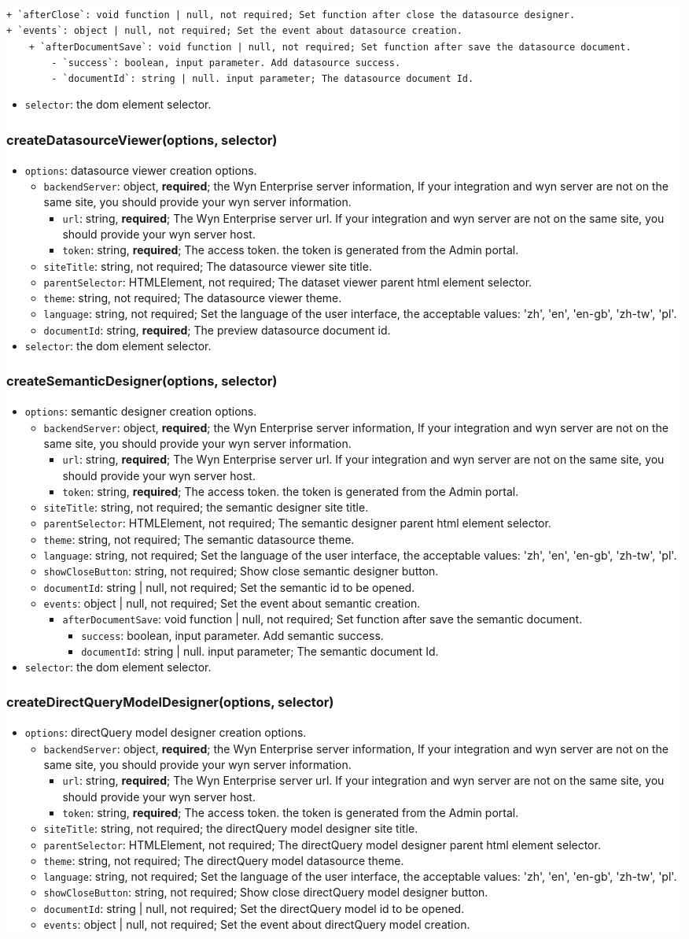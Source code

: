     + `afterClose`: void function | null, not required; Set function after close the datasource designer.
    + `events`: object | null, not required; Set the event about datasource creation.
        + `afterDocumentSave`: void function | null, not required; Set function after save the datasource document.
            - `success`: boolean, input parameter. Add datasource success.
            - `documentId`: string | null. input parameter; The datasource document Id.
+ `selector`: the dom element selector.

### createDatasourceViewer(options, selector)

+ `options`: datasource viewer creation options.
    + `backendServer`: object, **required**; the Wyn Enterprise server information, If your integration and wyn server are not on the same site, you should provide your wyn server information.
        - `url`: string, **required**; The Wyn Enterprise server url. If your integration and wyn server are not on the same site, you should provide your wyn server host.
        - `token`: string, **required**; The access token. the token is generated from the Admin portal.
    - `siteTitle`: string, not required; The datasource viewer site title.
    - `parentSelector`: HTMLElement, not required; The dataset viewer parent html element selector.
    - `theme`: string, not required; The datasource viewer theme.
    - `language`: string, not required; Set the language of the user interface, the acceptable values: 'zh', 'en', 'en-gb', 'zh-tw', 'pl'.
    - `documentId`: string, **required**; The preview datasource document id.
+ `selector`: the dom element selector.

### createSemanticDesigner(options, selector)

+ `options`: semantic designer creation options.
    + `backendServer`: object, **required**; the Wyn Enterprise server information, If your integration and wyn server are not on the same site, you should provide your wyn server information.
        - `url`: string, **required**; The Wyn Enterprise server url. If your integration and wyn server are not on the same site, you should provide your wyn server host.
        - `token`: string, **required**; The access token. the token is generated from the Admin portal.
    - `siteTitle`: string, not required; the semantic designer site title.
    - `parentSelector`: HTMLElement, not required; The semantic designer parent html element selector.
    - `theme`: string, not required; The semantic datasource theme.
    - `language`: string, not required; Set the language of the user interface, the acceptable values: 'zh', 'en', 'en-gb', 'zh-tw', 'pl'.
    - `showCloseButton`: string, not required; Show close semantic designer button.
    - `documentId`: string | null, not required; Set the semantic id to be opened.
    + `events`: object | null, not required; Set the event about semantic creation.
        + `afterDocumentSave`: void function | null, not required; Set function after save the semantic document.
            - `success`: boolean, input parameter. Add semantic success.
            - `documentId`: string | null. input parameter; The semantic document Id.
+ `selector`: the dom element selector.

### createDirectQueryModelDesigner(options, selector)

+ `options`: directQuery model designer creation options.
    + `backendServer`: object, **required**; the Wyn Enterprise server information, If your integration and wyn server are not on the same site, you should provide your wyn server information.
        - `url`: string, **required**; The Wyn Enterprise server url. If your integration and wyn server are not on the same site, you should provide your wyn server host.
        - `token`: string, **required**; The access token. the token is generated from the Admin portal.
    - `siteTitle`: string, not required; the directQuery model designer site title.
    - `parentSelector`: HTMLElement, not required; The directQuery model designer parent html element selector.
    - `theme`: string, not required; The directQuery model datasource theme.
    - `language`: string, not required; Set the language of the user interface, the acceptable values: 'zh', 'en', 'en-gb', 'zh-tw', 'pl'.
    - `showCloseButton`: string, not required; Show close directQuery model designer button.
    - `documentId`: string | null, not required; Set the directQuery model id to be opened.
    + `events`: object | null, not required; Set the event about directQuery model creation.